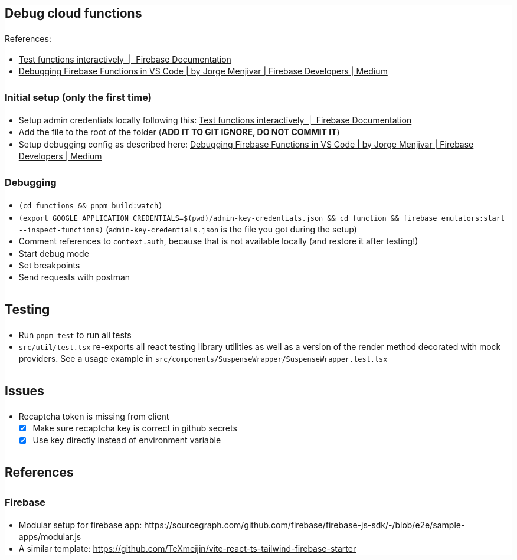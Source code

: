 ## Debug cloud functions

References:

- [Test functions interactively  |  Firebase Documentation](https://firebase.google.com/docs/functions/local-shell#invoke_https_callable_functions)
- [Debugging Firebase Functions in VS Code | by Jorge Menjivar | Firebase Developers | Medium](https://medium.com/firebase-developers/debugging-firebase-functions-in-vs-code-a1caf22db0b2)

### Initial setup (only the first time)

- Setup admin credentials locally following this: [Test functions interactively  |  Firebase Documentation](https://firebase.google.com/docs/functions/local-shell#set_up_admin_credentials_optional)
- Add the file to the root of the folder (**ADD IT TO GIT IGNORE, DO NOT COMMIT IT**)
- Setup debugging config as described here: [Debugging Firebase Functions in VS Code | by Jorge Menjivar | Firebase Developers | Medium](https://medium.com/firebase-developers/debugging-firebase-functions-in-vs-code-a1caf22db0b2)

### Debugging

- `(cd functions && pnpm build:watch)`
- `(export GOOGLE_APPLICATION_CREDENTIALS=$(pwd)/admin-key-credentials.json && cd function && firebase emulators:start --inspect-functions)` (`admin-key-credentials.json` is the file you got during the setup)
- Comment references to `context.auth`, because that is not available locally (and restore it after testing!)
- Start debug mode
- Set breakpoints
- Send requests with postman

## Testing

- Run `pnpm test` to run all tests
- `src/util/test.tsx` re-exports all react testing library utilities as well as a version of the render method decorated with mock providers. See a usage example in `src/components/SuspenseWrapper/SuspenseWrapper.test.tsx`

## Issues

- Recaptcha token is missing from client
  - [x] Make sure recaptcha key is correct in github secrets
  - [x] Use key directly instead of environment variable

## References

### Firebase

- Modular setup for firebase app: https://sourcegraph.com/github.com/firebase/firebase-js-sdk/-/blob/e2e/sample-apps/modular.js
- A similar template: https://github.com/TeXmeijin/vite-react-ts-tailwind-firebase-starter
